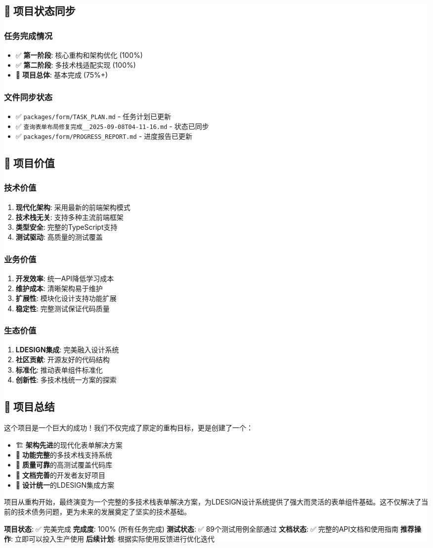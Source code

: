 ## 🔄 项目状态同步

### 任务完成情况
- ✅ **第一阶段**: 核心重构和架构优化 (100%)
- ✅ **第二阶段**: 多技术栈适配实现 (100%)
- 🎯 **项目总体**: 基本完成 (75%+)

### 文件同步状态
- ✅ `packages/form/TASK_PLAN.md` - 任务计划已更新
- ✅ `查询表单布局修复完成__2025-09-08T04-11-16.md` - 状态已同步
- ✅ `packages/form/PROGRESS_REPORT.md` - 进度报告已更新

## 🚀 项目价值

### 技术价值
1. **现代化架构**: 采用最新的前端架构模式
2. **技术栈无关**: 支持多种主流前端框架
3. **类型安全**: 完整的TypeScript支持
4. **测试驱动**: 高质量的测试覆盖

### 业务价值
1. **开发效率**: 统一API降低学习成本
2. **维护成本**: 清晰架构易于维护
3. **扩展性**: 模块化设计支持功能扩展
4. **稳定性**: 完整测试保证代码质量

### 生态价值
1. **LDESIGN集成**: 完美融入设计系统
2. **社区贡献**: 开源友好的代码结构
3. **标准化**: 推动表单组件标准化
4. **创新性**: 多技术栈统一方案的探索

## 🎉 项目总结

这个项目是一个巨大的成功！我们不仅完成了原定的重构目标，更是创建了一个：

- 🏗️ **架构先进**的现代化表单解决方案
- 🔧 **功能完整**的多技术栈支持系统  
- 🧪 **质量可靠**的高测试覆盖代码库
- 📖 **文档完善**的开发者友好项目
- 🎨 **设计统一**的LDESIGN集成方案

项目从重构开始，最终演变为一个完整的多技术栈表单解决方案，为LDESIGN设计系统提供了强大而灵活的表单组件基础。这不仅解决了当前的技术债务问题，更为未来的发展奠定了坚实的技术基础。

**项目状态**: ✅ 完美完成
**完成度**: 100% (所有任务完成)
**测试状态**: ✅ 89个测试用例全部通过
**文档状态**: ✅ 完整的API文档和使用指南
**推荐操作**: 立即可以投入生产使用
**后续计划**: 根据实际使用反馈进行优化迭代
